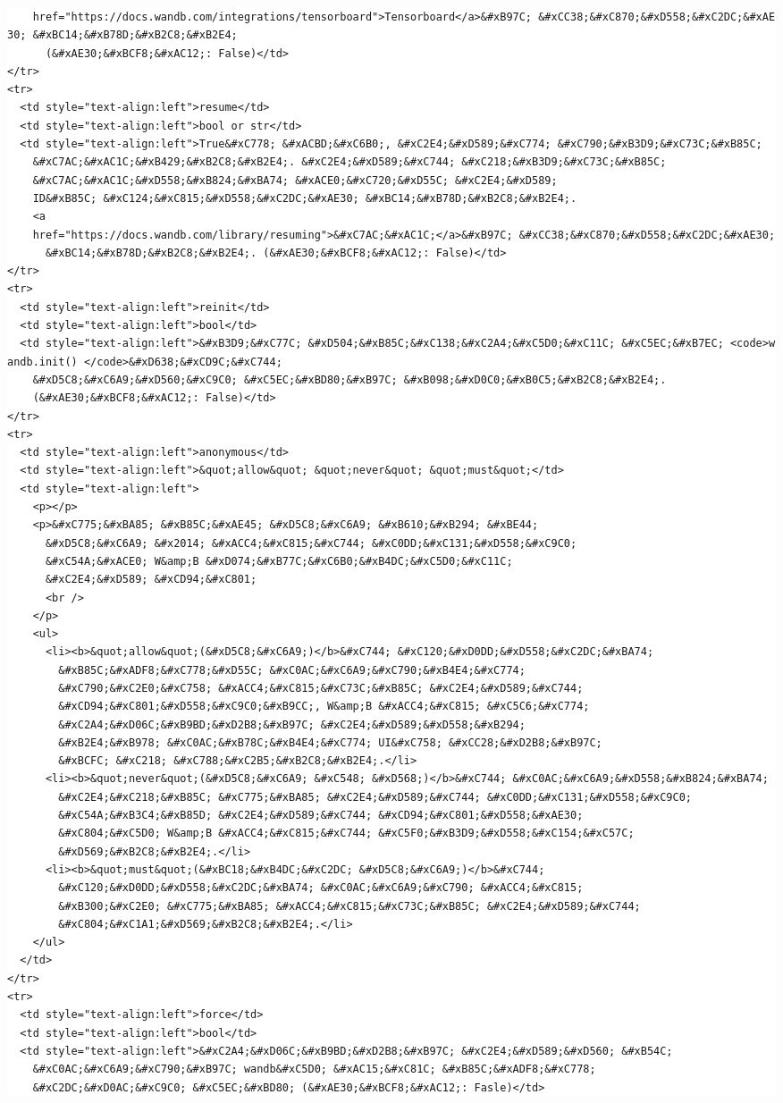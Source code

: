         href="https://docs.wandb.com/integrations/tensorboard">Tensorboard</a>&#xB97C; &#xCC38;&#xC870;&#xD558;&#xC2DC;&#xAE30; &#xBC14;&#xB78D;&#xB2C8;&#xB2E4;
          (&#xAE30;&#xBCF8;&#xAC12;: False)</td>
    </tr>
    <tr>
      <td style="text-align:left">resume</td>
      <td style="text-align:left">bool or str</td>
      <td style="text-align:left">True&#xC778; &#xACBD;&#xC6B0;, &#xC2E4;&#xD589;&#xC774; &#xC790;&#xB3D9;&#xC73C;&#xB85C;
        &#xC7AC;&#xAC1C;&#xB429;&#xB2C8;&#xB2E4;. &#xC2E4;&#xD589;&#xC744; &#xC218;&#xB3D9;&#xC73C;&#xB85C;
        &#xC7AC;&#xAC1C;&#xD558;&#xB824;&#xBA74; &#xACE0;&#xC720;&#xD55C; &#xC2E4;&#xD589;
        ID&#xB85C; &#xC124;&#xC815;&#xD558;&#xC2DC;&#xAE30; &#xBC14;&#xB78D;&#xB2C8;&#xB2E4;.
        <a
        href="https://docs.wandb.com/library/resuming">&#xC7AC;&#xAC1C;</a>&#xB97C; &#xCC38;&#xC870;&#xD558;&#xC2DC;&#xAE30;
          &#xBC14;&#xB78D;&#xB2C8;&#xB2E4;. (&#xAE30;&#xBCF8;&#xAC12;: False)</td>
    </tr>
    <tr>
      <td style="text-align:left">reinit</td>
      <td style="text-align:left">bool</td>
      <td style="text-align:left">&#xB3D9;&#xC77C; &#xD504;&#xB85C;&#xC138;&#xC2A4;&#xC5D0;&#xC11C; &#xC5EC;&#xB7EC; <code>wandb.init() </code>&#xD638;&#xCD9C;&#xC744;
        &#xD5C8;&#xC6A9;&#xD560;&#xC9C0; &#xC5EC;&#xBD80;&#xB97C; &#xB098;&#xD0C0;&#xB0C5;&#xB2C8;&#xB2E4;.
        (&#xAE30;&#xBCF8;&#xAC12;: False)</td>
    </tr>
    <tr>
      <td style="text-align:left">anonymous</td>
      <td style="text-align:left">&quot;allow&quot; &quot;never&quot; &quot;must&quot;</td>
      <td style="text-align:left">
        <p></p>
        <p>&#xC775;&#xBA85; &#xB85C;&#xAE45; &#xD5C8;&#xC6A9; &#xB610;&#xB294; &#xBE44;
          &#xD5C8;&#xC6A9; &#x2014; &#xACC4;&#xC815;&#xC744; &#xC0DD;&#xC131;&#xD558;&#xC9C0;
          &#xC54A;&#xACE0; W&amp;B &#xD074;&#xB77C;&#xC6B0;&#xB4DC;&#xC5D0;&#xC11C;
          &#xC2E4;&#xD589; &#xCD94;&#xC801;
          <br />
        </p>
        <ul>
          <li><b>&quot;allow&quot;(&#xD5C8;&#xC6A9;)</b>&#xC744; &#xC120;&#xD0DD;&#xD558;&#xC2DC;&#xBA74;
            &#xB85C;&#xADF8;&#xC778;&#xD55C; &#xC0AC;&#xC6A9;&#xC790;&#xB4E4;&#xC774;
            &#xC790;&#xC2E0;&#xC758; &#xACC4;&#xC815;&#xC73C;&#xB85C; &#xC2E4;&#xD589;&#xC744;
            &#xCD94;&#xC801;&#xD558;&#xC9C0;&#xB9CC;, W&amp;B &#xACC4;&#xC815; &#xC5C6;&#xC774;
            &#xC2A4;&#xD06C;&#xB9BD;&#xD2B8;&#xB97C; &#xC2E4;&#xD589;&#xD558;&#xB294;
            &#xB2E4;&#xB978; &#xC0AC;&#xB78C;&#xB4E4;&#xC774; UI&#xC758; &#xCC28;&#xD2B8;&#xB97C;
            &#xBCFC; &#xC218; &#xC788;&#xC2B5;&#xB2C8;&#xB2E4;.</li>
          <li><b>&quot;never&quot;(&#xD5C8;&#xC6A9; &#xC548; &#xD568;)</b>&#xC744; &#xC0AC;&#xC6A9;&#xD558;&#xB824;&#xBA74;
            &#xC2E4;&#xC218;&#xB85C; &#xC775;&#xBA85; &#xC2E4;&#xD589;&#xC744; &#xC0DD;&#xC131;&#xD558;&#xC9C0;
            &#xC54A;&#xB3C4;&#xB85D; &#xC2E4;&#xD589;&#xC744; &#xCD94;&#xC801;&#xD558;&#xAE30;
            &#xC804;&#xC5D0; W&amp;B &#xACC4;&#xC815;&#xC744; &#xC5F0;&#xB3D9;&#xD558;&#xC154;&#xC57C;
            &#xD569;&#xB2C8;&#xB2E4;.</li>
          <li><b>&quot;must&quot;(&#xBC18;&#xB4DC;&#xC2DC; &#xD5C8;&#xC6A9;)</b>&#xC744;
            &#xC120;&#xD0DD;&#xD558;&#xC2DC;&#xBA74; &#xC0AC;&#xC6A9;&#xC790; &#xACC4;&#xC815;
            &#xB300;&#xC2E0; &#xC775;&#xBA85; &#xACC4;&#xC815;&#xC73C;&#xB85C; &#xC2E4;&#xD589;&#xC744;
            &#xC804;&#xC1A1;&#xD569;&#xB2C8;&#xB2E4;.</li>
        </ul>
      </td>
    </tr>
    <tr>
      <td style="text-align:left">force</td>
      <td style="text-align:left">bool</td>
      <td style="text-align:left">&#xC2A4;&#xD06C;&#xB9BD;&#xD2B8;&#xB97C; &#xC2E4;&#xD589;&#xD560; &#xB54C;
        &#xC0AC;&#xC6A9;&#xC790;&#xB97C; wandb&#xC5D0; &#xAC15;&#xC81C; &#xB85C;&#xADF8;&#xC778;
        &#xC2DC;&#xD0AC;&#xC9C0; &#xC5EC;&#xBD80; (&#xAE30;&#xBCF8;&#xAC12;: Fasle)</td>